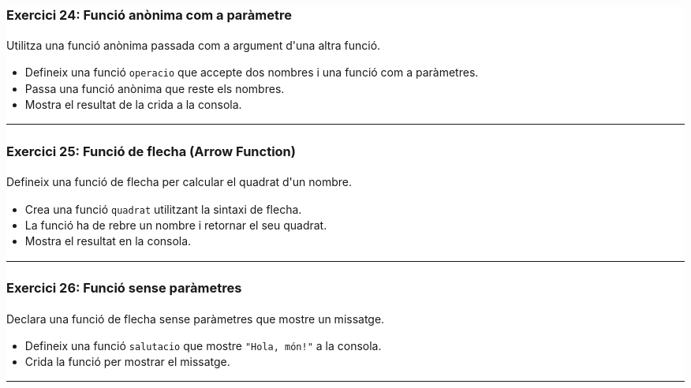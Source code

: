 ### **Exercici 24: Funció anònima com a paràmetre**
Utilitza una funció anònima passada com a argument d'una altra funció.

- Defineix una funció `operacio` que accepte dos nombres i una funció com a paràmetres.
- Passa una funció anònima que reste els nombres.
- Mostra el resultat de la crida a la consola.

---

### **Exercici 25: Funció de flecha (Arrow Function)**
Defineix una funció de flecha per calcular el quadrat d'un nombre.

- Crea una funció `quadrat` utilitzant la sintaxi de flecha.
- La funció ha de rebre un nombre i retornar el seu quadrat.
- Mostra el resultat en la consola.

---

### **Exercici 26: Funció sense paràmetres**
Declara una funció de flecha sense paràmetres que mostre un missatge.

- Defineix una funció `salutacio` que mostre `"Hola, món!"` a la consola.
- Crida la funció per mostrar el missatge.

---

